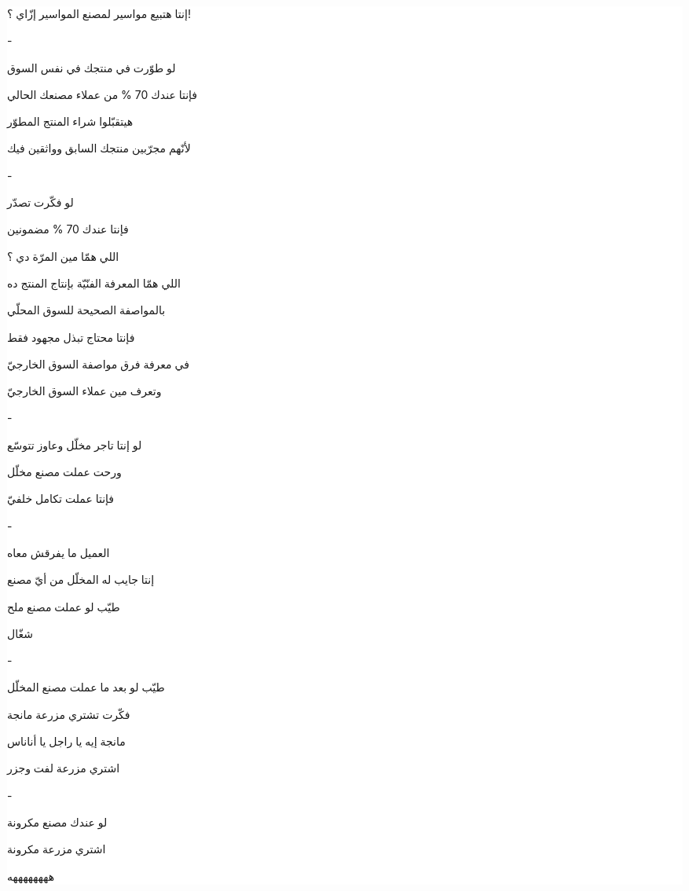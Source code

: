إنتا هتبيع مواسير لمصنع المواسير إزّاي ؟!

\-

لو طوّرت في منتجك في نفس السوق

فإنتا عندك 70 % من عملاء مصنعك الحالي

هيتقبّلوا شراء المنتج المطوّر

لأنّهم مجرّبين منتجك السابق وواثقين فيك

\-

لو فكّرت تصدّر

فإنتا عندك 70 % مضمونين

اللي همّا مين المرّة دي ؟

اللي همّا المعرفة الفنّيّة بإنتاج المنتج ده

بالمواصفة الصحيحة للسوق المحلّي

فإنتا محتاج تبذل مجهود فقط

في معرفة فرق مواصفة السوق الخارجيّ

وتعرف مين عملاء السوق الخارجيّ

\-

لو إنتا تاجر مخلّل وعاوز تتوسّع

ورحت عملت مصنع مخلّل

فإنتا عملت تكامل خلفيّ

\-

العميل ما يفرقش معاه

إنتا جايب له المخلّل من أيّ مصنع

طيّب لو عملت مصنع ملح

شغّال

\-

طيّب لو بعد ما عملت مصنع المخلّل

فكّرت تشتري مزرعة مانجة

مانجة إيه يا راجل يا أناناس

اشتري مزرعة لفت وجزر

\-

لو عندك مصنع مكرونة

اشتري مزرعة مكرونة

ههههههههه
